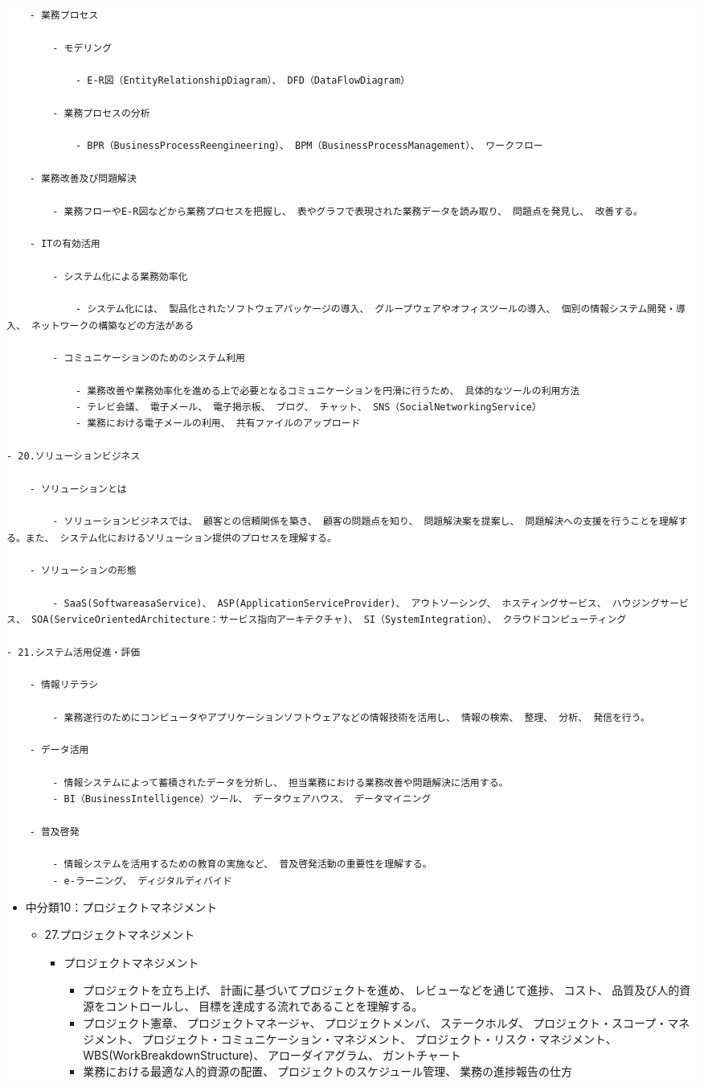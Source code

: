 		- 業務プロセス

			- モデリング

				- E-R図（EntityRelationshipDiagram）、 DFD（DataFlowDiagram）

			- 業務プロセスの分析

				- BPR（BusinessProcessReengineering）、 BPM（BusinessProcessManagement）、 ワークフロー

		- 業務改善及び問題解決

			- 業務フローやE-R図などから業務プロセスを把握し、 表やグラフで表現された業務データを読み取り、 問題点を発見し、 改善する。

		- ITの有効活用

			- システム化による業務効率化

				- システム化には、 製品化されたソフトウェアパッケージの導入、 グループウェアやオフィスツールの導入、 個別の情報システム開発・導入、 ネットワークの構築などの方法がある

			- コミュニケーションのためのシステム利用

				- 業務改善や業務効率化を進める上で必要となるコミュニケーションを円滑に行うため、 具体的なツールの利用方法
				- テレビ会議、 電子メール、 電子掲示板、 ブログ、 チャット、 SNS（SocialNetworkingService）
				- 業務における電子メールの利用、 共有ファイルのアップロード

	- 20.ソリューションビジネス

		- ソリューションとは

			- ソリューションビジネスでは、 顧客との信頼関係を築き、 顧客の問題点を知り、 問題解決案を提案し、 問題解決への支援を行うことを理解する。また、 システム化におけるソリューション提供のプロセスを理解する。

		- ソリューションの形態

			- SaaS(SoftwareasaService)、 ASP(ApplicationServiceProvider)、 アウトソーシング、 ホスティングサービス、 ハウジングサービス、 SOA(ServiceOrientedArchitecture：サービス指向アーキテクチャ)、 SI（SystemIntegration）、 クラウドコンピューティング

	- 21.システム活用促進・評価

		- 情報リテラシ

			- 業務遂行のためにコンピュータやアプリケーションソフトウェアなどの情報技術を活用し、 情報の検索、 整理、 分析、 発信を行う。

		- データ活用

			- 情報システムによって蓄積されたデータを分析し、 担当業務における業務改善や問題解決に活用する。
			- BI（BusinessIntelligence）ツール、 データウェアハウス、 データマイニング

		- 普及啓発

			- 情報システムを活用するための教育の実施など、 普及啓発活動の重要性を理解する。
			- e-ラーニング、 ディジタルディバイド

- 中分類10：プロジェクトマネジメント

	- 27.プロジェクトマネジメント

		- プロジェクトマネジメント

			- プロジェクトを立ち上げ、 計画に基づいてプロジェクトを進め、 レビューなどを通じて進捗、 コスト、 品質及び人的資源をコントロールし、 目標を達成する流れであることを理解する。
			- プロジェクト憲章、 プロジェクトマネージャ、 プロジェクトメンバ、 ステークホルダ、 プロジェクト・スコープ・マネジメント、 プロジェクト・コミュニケーション・マネジメント、 プロジェクト・リスク・マネジメント、 WBS(WorkBreakdownStructure)、 アローダイアグラム、 ガントチャート
			- 業務における最適な人的資源の配置、 プロジェクトのスケジュール管理、 業務の進捗報告の仕方

